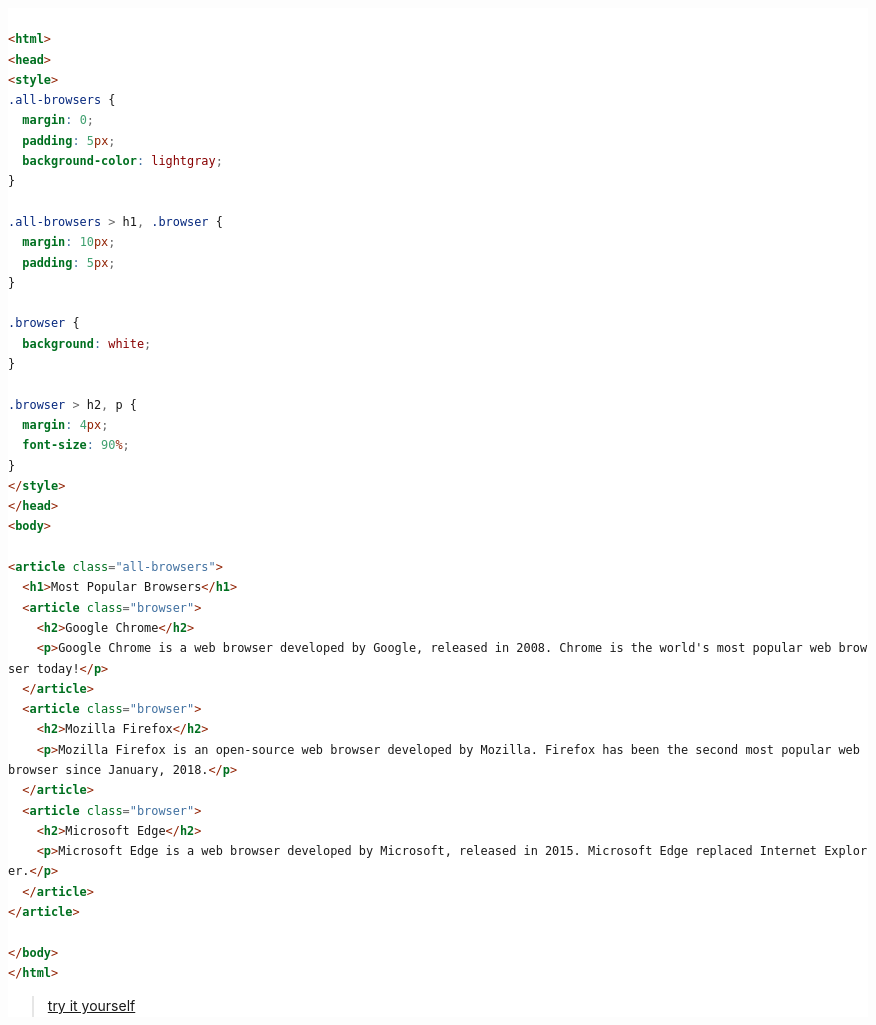 
```html

<html>
<head>
<style>
.all-browsers {
  margin: 0;
  padding: 5px;
  background-color: lightgray;
}

.all-browsers > h1, .browser {
  margin: 10px;
  padding: 5px;
}

.browser {
  background: white;
}

.browser > h2, p {
  margin: 4px;
  font-size: 90%;
}
</style>
</head>
<body>

<article class="all-browsers">
  <h1>Most Popular Browsers</h1>
  <article class="browser">
    <h2>Google Chrome</h2>
    <p>Google Chrome is a web browser developed by Google, released in 2008. Chrome is the world's most popular web browser today!</p>
  </article>
  <article class="browser">
    <h2>Mozilla Firefox</h2>
    <p>Mozilla Firefox is an open-source web browser developed by Mozilla. Firefox has been the second most popular web browser since January, 2018.</p>
  </article>
  <article class="browser">
    <h2>Microsoft Edge</h2>
    <p>Microsoft Edge is a web browser developed by Microsoft, released in 2015. Microsoft Edge replaced Internet Explorer.</p>
  </article>
</article>

</body>
</html>
```
>[try it yourself](https://www.w3schools.com/html/tryit.asp?filename=tryhtml5_article2)

